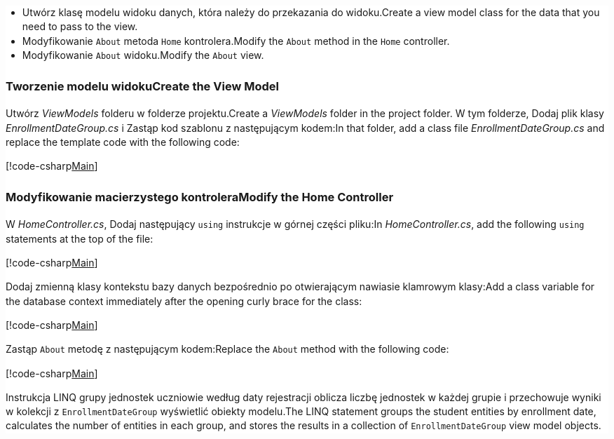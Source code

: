 - <span data-ttu-id="218b3-241">Utwórz klasę modelu widoku danych, która należy do przekazania do widoku.</span><span class="sxs-lookup"><span data-stu-id="218b3-241">Create a view model class for the data that you need to pass to the view.</span></span>
- <span data-ttu-id="218b3-242">Modyfikowanie `About` metoda `Home` kontrolera.</span><span class="sxs-lookup"><span data-stu-id="218b3-242">Modify the `About` method in the `Home` controller.</span></span>
- <span data-ttu-id="218b3-243">Modyfikowanie `About` widoku.</span><span class="sxs-lookup"><span data-stu-id="218b3-243">Modify the `About` view.</span></span>

### <a name="create-the-view-model"></a><span data-ttu-id="218b3-244">Tworzenie modelu widoku</span><span class="sxs-lookup"><span data-stu-id="218b3-244">Create the View Model</span></span>

<span data-ttu-id="218b3-245">Utwórz *ViewModels* folderu w folderze projektu.</span><span class="sxs-lookup"><span data-stu-id="218b3-245">Create a *ViewModels* folder in the project folder.</span></span> <span data-ttu-id="218b3-246">W tym folderze, Dodaj plik klasy *EnrollmentDateGroup.cs* i Zastąp kod szablonu z następującym kodem:</span><span class="sxs-lookup"><span data-stu-id="218b3-246">In that folder, add a class file *EnrollmentDateGroup.cs* and replace the template code with the following code:</span></span>

[!code-csharp[Main](sorting-filtering-and-paging-with-the-entity-framework-in-an-asp-net-mvc-application/samples/sample18.cs)]

### <a name="modify-the-home-controller"></a><span data-ttu-id="218b3-247">Modyfikowanie macierzystego kontrolera</span><span class="sxs-lookup"><span data-stu-id="218b3-247">Modify the Home Controller</span></span>

<span data-ttu-id="218b3-248">W *HomeController.cs*, Dodaj następujący `using` instrukcje w górnej części pliku:</span><span class="sxs-lookup"><span data-stu-id="218b3-248">In *HomeController.cs*, add the following `using` statements at the top of the file:</span></span>

[!code-csharp[Main](sorting-filtering-and-paging-with-the-entity-framework-in-an-asp-net-mvc-application/samples/sample19.cs)]

<span data-ttu-id="218b3-249">Dodaj zmienną klasy kontekstu bazy danych bezpośrednio po otwierającym nawiasie klamrowym klasy:</span><span class="sxs-lookup"><span data-stu-id="218b3-249">Add a class variable for the database context immediately after the opening curly brace for the class:</span></span>

[!code-csharp[Main](sorting-filtering-and-paging-with-the-entity-framework-in-an-asp-net-mvc-application/samples/sample20.cs?highlight=3)]

<span data-ttu-id="218b3-250">Zastąp `About` metodę z następującym kodem:</span><span class="sxs-lookup"><span data-stu-id="218b3-250">Replace the `About` method with the following code:</span></span>

[!code-csharp[Main](sorting-filtering-and-paging-with-the-entity-framework-in-an-asp-net-mvc-application/samples/sample21.cs)]

<span data-ttu-id="218b3-251">Instrukcja LINQ grupy jednostek uczniowie według daty rejestracji oblicza liczbę jednostek w każdej grupie i przechowuje wyniki w kolekcji z `EnrollmentDateGroup` wyświetlić obiekty modelu.</span><span class="sxs-lookup"><span data-stu-id="218b3-251">The LINQ statement groups the student entities by enrollment date, calculates the number of entities in each group, and stores the results in a collection of `EnrollmentDateGroup` view model objects.</span></span>
